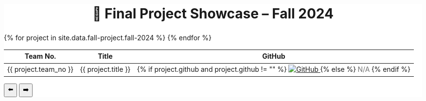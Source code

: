 <div class="page-container">
  <h1 style="text-align: center; font-weight: bold;">🚀 Final Project Showcase – Fall 2024</h1>
  <table class="projects-table" id="projectTable">
    <thead>
      <tr >
        <th>Team No.</th>
        <th>Title</th>
        <th>GitHub</th>
      </tr>
    </thead>
    <tbody>
       {% for project in site.data.fall-project.fall-2024 %}
            <tr>
              <td data-label="Team No.">{{ project.team_no }}</td>
              <td data-label="Title">{{ project.title }}</td>
              <td data-label="GitHub">
                {% if project.github and project.github != "" %}
                  <a href="{{ project.github }}" target="_blank" title="View on GitHub">
                    <img src="https://cdn.jsdelivr.net/gh/devicons/devicon/icons/github/github-original.svg" alt="GitHub" class="github-icon" />
                  </a>
                {% else %}
                  <span style="opacity: 0.6;">N/A</span>
                {% endif %}
              </td>
            </tr>
            {% endfor %}
    </tbody>
  </table>

  
  <div class="pagination">
    <button id="prevBtn">⬅️ </button>
    <span id="pageInfo"></span>
    <button id="nextBtn"> ➡️</button>
  </div>
</div>

<script>
const rowsPerPage = 20;
let currentPage = 1;

function renderPagination() {
  const table = document.getElementById("projectTable");
  const tbody = table.querySelector("tbody");
  const rows = tbody.querySelectorAll("tr");

  const totalRows = rows.length;
  const totalPages = Math.ceil(totalRows / rowsPerPage);

  rows.forEach((row, index) => {
    row.style.display =
      index >= (currentPage - 1) * rowsPerPage && index < currentPage * rowsPerPage
        ? ""
        : "none";
  });
